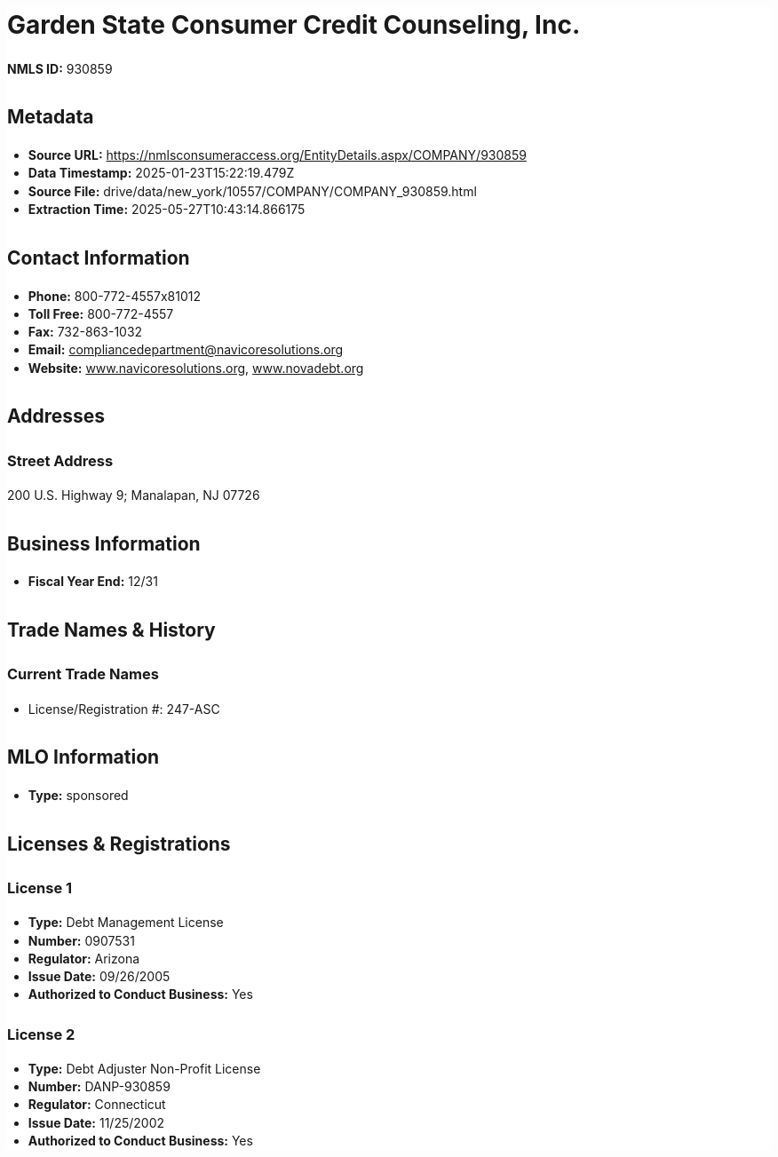 # Garden State Consumer Credit Counseling, Inc.

**NMLS ID:** 930859

## Metadata
- **Source URL:** https://nmlsconsumeraccess.org/EntityDetails.aspx/COMPANY/930859
- **Data Timestamp:** 2025-01-23T15:22:19.479Z
- **Source File:** drive/data/new_york/10557/COMPANY/COMPANY_930859.html
- **Extraction Time:** 2025-05-27T10:43:14.866175

## Contact Information
- **Phone:** 800-772-4557x81012
- **Toll Free:** 800-772-4557
- **Fax:** 732-863-1032
- **Email:** compliancedepartment@navicoresolutions.org
- **Website:** www.navicoresolutions.org, www.novadebt.org

## Addresses
### Street Address
200 U.S. Highway 9; Manalapan, NJ 07726

## Business Information
- **Fiscal Year End:** 12/31

## Trade Names & History
### Current Trade Names
- License/Registration #: 247-ASC

## MLO Information
- **Type:** sponsored

## Licenses & Registrations

### License 1
- **Type:** Debt Management License
- **Number:** 0907531
- **Regulator:** Arizona
- **Issue Date:** 09/26/2005
- **Authorized to Conduct Business:** Yes

### License 2
- **Type:** Debt Adjuster Non-Profit License
- **Number:** DANP-930859
- **Regulator:** Connecticut
- **Issue Date:** 11/25/2002
- **Authorized to Conduct Business:** Yes
